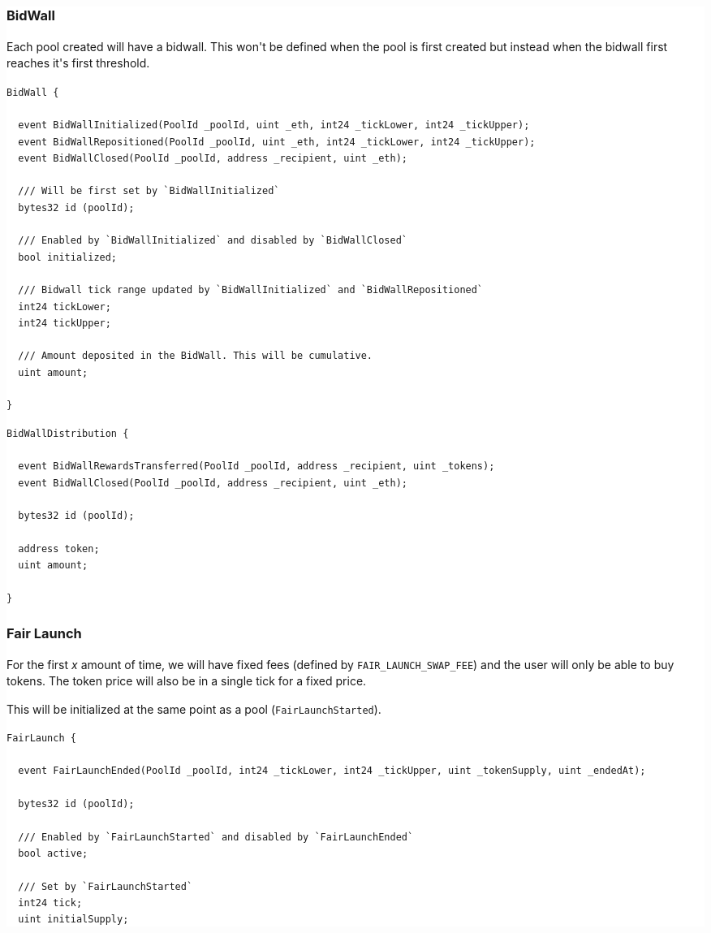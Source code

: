 ### BidWall

Each pool created will have a bidwall. This won't be defined when the pool is first created but instead
when the bidwall first reaches it's first threshold.

```solidity
BidWall {

  event BidWallInitialized(PoolId _poolId, uint _eth, int24 _tickLower, int24 _tickUpper);
  event BidWallRepositioned(PoolId _poolId, uint _eth, int24 _tickLower, int24 _tickUpper);
  event BidWallClosed(PoolId _poolId, address _recipient, uint _eth);

  /// Will be first set by `BidWallInitialized`
  bytes32 id (poolId);

  /// Enabled by `BidWallInitialized` and disabled by `BidWallClosed`
  bool initialized;

  /// Bidwall tick range updated by `BidWallInitialized` and `BidWallRepositioned`
  int24 tickLower;
  int24 tickUpper;

  /// Amount deposited in the BidWall. This will be cumulative.
  uint amount;

}
```

```solidity
BidWallDistribution {

  event BidWallRewardsTransferred(PoolId _poolId, address _recipient, uint _tokens);
  event BidWallClosed(PoolId _poolId, address _recipient, uint _eth);

  bytes32 id (poolId);

  address token;
  uint amount;

}
```


### Fair Launch

For the first _x_ amount of time, we will have fixed fees (defined by `FAIR_LAUNCH_SWAP_FEE`) and the
user will only be able to buy tokens. The token price will also be in a single tick for a fixed price.

This will be initialized at the same point as a pool (`FairLaunchStarted`).

```solidity
FairLaunch {

  event FairLaunchEnded(PoolId _poolId, int24 _tickLower, int24 _tickUpper, uint _tokenSupply, uint _endedAt);

  bytes32 id (poolId);

  /// Enabled by `FairLaunchStarted` and disabled by `FairLaunchEnded`
  bool active;

  /// Set by `FairLaunchStarted`
  int24 tick;
  uint initialSupply;
```